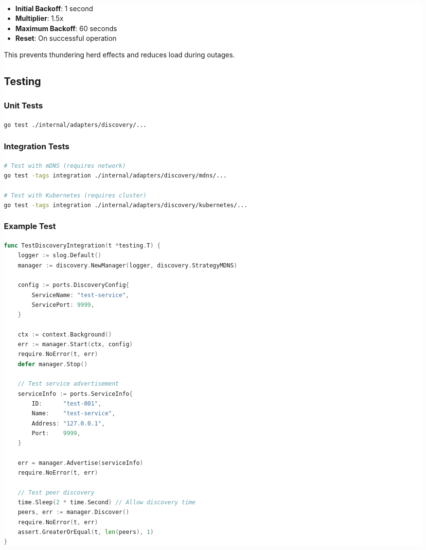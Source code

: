 - **Initial Backoff**: 1 second
- **Multiplier**: 1.5x
- **Maximum Backoff**: 60 seconds
- **Reset**: On successful operation

This prevents thundering herd effects and reduces load during outages.

## Testing

### Unit Tests
```bash
go test ./internal/adapters/discovery/...
```

### Integration Tests
```bash
# Test with mDNS (requires network)
go test -tags integration ./internal/adapters/discovery/mdns/...

# Test with Kubernetes (requires cluster)
go test -tags integration ./internal/adapters/discovery/kubernetes/...
```

### Example Test
```go
func TestDiscoveryIntegration(t *testing.T) {
    logger := slog.Default()
    manager := discovery.NewManager(logger, discovery.StrategyMDNS)
    
    config := ports.DiscoveryConfig{
        ServiceName: "test-service",
        ServicePort: 9999,
    }
    
    ctx := context.Background()
    err := manager.Start(ctx, config)
    require.NoError(t, err)
    defer manager.Stop()
    
    // Test service advertisement
    serviceInfo := ports.ServiceInfo{
        ID:      "test-001",
        Name:    "test-service",
        Address: "127.0.0.1",
        Port:    9999,
    }
    
    err = manager.Advertise(serviceInfo)
    require.NoError(t, err)
    
    // Test peer discovery
    time.Sleep(2 * time.Second) // Allow discovery time
    peers, err := manager.Discover()
    require.NoError(t, err)
    assert.GreaterOrEqual(t, len(peers), 1)
}
```
